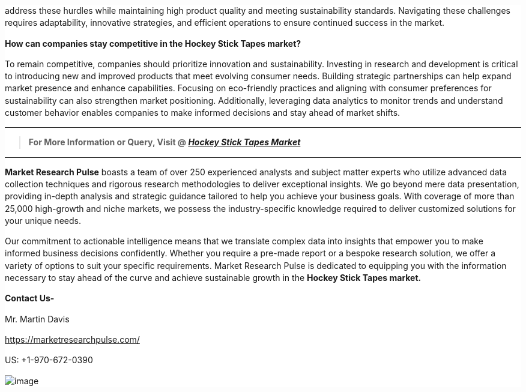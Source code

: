 address these hurdles while maintaining high product quality and meeting sustainability standards. Navigating these challenges requires adaptability, innovative strategies, and efficient operations to ensure continued success in the market.</p><p><strong>How can companies stay competitive in the Hockey Stick Tapes market?</strong></p><p>To remain competitive, companies should prioritize innovation and sustainability. Investing in research and development is critical to introducing new and improved products that meet evolving consumer needs. Building strategic partnerships can help expand market presence and enhance capabilities. Focusing on eco-friendly practices and aligning with consumer preferences for sustainability can also strengthen market positioning. Additionally, leveraging data analytics to monitor trends and understand customer behavior enables companies to make informed decisions and stay ahead of market shifts.</p><hr /><blockquote><p><strong>For More Information or Query, Visit @&nbsp;<em><a href="https://marketresearchpulse.com/report/46138/hockey-stick-tapes-market?utm_source=Linkedin&utm_medium=0111">Hockey Stick Tapes Market</a></em></strong></p></blockquote><hr /><p><strong>Market Research Pulse</strong> boasts a team of over 250 experienced analysts and subject matter experts who utilize advanced data collection techniques and rigorous research methodologies to deliver exceptional insights. We go beyond mere data presentation, providing in-depth analysis and strategic guidance tailored to help you achieve your business goals. With coverage of more than 25,000 high-growth and niche markets, we possess the industry-specific knowledge required to deliver customized solutions for your unique needs.</p><p>Our commitment to actionable intelligence means that we translate complex data into insights that empower you to make informed business decisions confidently. Whether you require a pre-made report or a bespoke research solution, we offer a variety of options to suit your specific requirements. Market Research Pulse is dedicated to equipping you with the information necessary to stay ahead of the curve and achieve sustainable growth in the <strong>Hockey Stick Tapes market.</strong></p><p><strong>Contact Us-</strong></p><p>Mr. Martin Davis</p><p>https://marketresearchpulse.com/</p><p>US: +1-970-672-0390</p>
![image](https://github.com/user-attachments/assets/b834395c-0c53-467a-8dbd-3da6f82eeb28)
